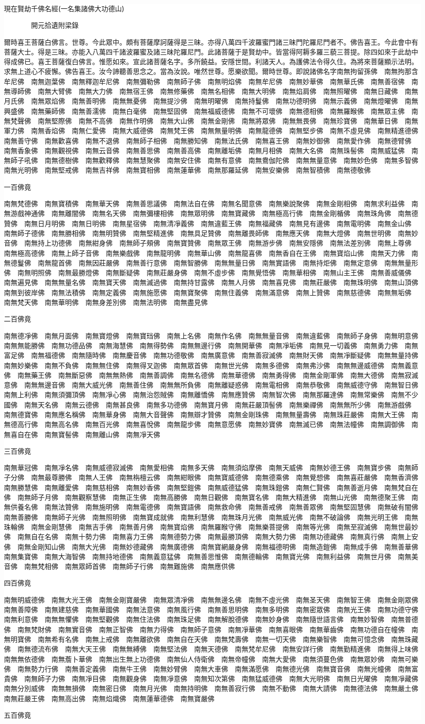 ﻿現在賢劫千佛名經(一名集諸佛大功德山)

　　　　開元拾遺附梁錄


爾時喜王菩薩白佛言。世尊。今此眾中。頗有菩薩摩訶薩得是三昧。亦得八萬四千波羅蜜門諸三昧門陀羅尼門者不。佛告喜王。今此會中有菩薩大士。得是三昧。亦能入八萬四千諸波羅蜜及諸三昧陀羅尼門。此諸菩薩于是賢劫中。皆當得阿耨多羅三藐三菩提。除四如來于此劫中得成佛已。喜王菩薩復白佛言。惟愿如來。宣此諸菩薩名字。多所饒益。安隱世間。利諸天人。為護佛法令得久住。為將來菩薩顯示法明。求無上道心不疲懈。佛告喜王。汝今諦聽善思念之。當為汝說。唯然世尊。愿樂欲聞。爾時世尊。即說諸佛名字南無拘留孫佛　南無拘那含牟尼佛　南無迦葉佛　南無釋迦牟尼佛　南無彌勒佛　南無師子佛　南無明焰佛　南無牟尼佛　南無妙華佛　南無華氏佛　南無善宿佛　南無導師佛　南無大臂佛　南無大力佛　南無宿王佛　南無修藥佛　南無名相佛　南無大明佛　南無焰肩佛　南無照曜佛　南無日藏佛　南無月氏佛　南無眾焰佛　南無善明佛　南無無憂佛　南無提沙佛　南無明曜佛　南無持鬘佛　南無功德明佛　南無示義佛　南無燈曜佛　南無興盛佛　南無藥師佛　南無善濡佛　南無白毫佛　南無堅固佛　南無福威德佛　南無不可壞佛　南無德相佛　南無羅睺佛　南無眾主佛　南無梵聲佛　南無堅際佛　南無不高佛　南無作明佛　南無大山佛　南無金剛佛　南無將眾佛　南無無畏佛　南無珍寶佛　南無華日佛　南無軍力佛　南無香焰佛　南無仁愛佛　南無大威德佛　南無梵王佛　南無無量明佛　南無龍德佛　南無堅步佛　南無不虛見佛　南無精進德佛　南無善守佛　南無歡喜佛　南無不退佛　南無師子相佛　南無勝知佛　南無法氏佛　南無喜王佛　南無妙御佛　南無愛作佛　南無德臂佛　南無香象佛　南無觀視佛　南無云音佛　南無善思佛　南無善高佛　南無離垢佛　南無月相佛　南無大名佛　南無珠髻佛　南無威猛佛　南無師子吼佛　南無德樹佛　南無歡釋佛　南無慧聚佛　南無安住佛　南無有意佛　南無鴦伽陀佛　南無無量意佛　南無妙色佛　南無多智佛　南無光明佛　南無堅戒佛　南無吉祥佛　南無寶相佛　南無蓮華佛　南無那羅延佛　南無安樂佛　南無智積佛　南無德敬佛

一百佛竟

南無梵德佛　南無寶積佛　南無華天佛　南無善思議佛　南無法自在佛　南無名聞意佛　南無樂說聚佛　南無金剛相佛　南無求利益佛　南無游戲神通佛　南無離闇佛　南無名天佛　南無彌樓相佛　南無眾明佛　南無寶藏佛　南無極高行佛　南無金剛楯佛　南無珠角佛　南無德贊佛　南無日月明佛　南無日明佛　南無星宿佛　南無清凈義佛　南無違藍王佛　南無福藏佛　南無見有邊佛　南無電明佛　南無金山佛　南無師子德佛　南無勝相佛　南無明贊佛　南無堅精進佛　南無具足贊佛　南無離畏師佛　南無應天佛　南無大燈佛　南無世明佛　南無妙音佛　南無持上功德佛　南無紺身佛　南無師子頰佛　南無寶贊佛　南無眾王佛　南無游步佛　南無安隱佛　南無法差別佛　南無上尊佛　南無極高德佛　南無上師子音佛　南無樂戲佛　南無龍明佛　南無華山佛　南無龍喜佛　南無香自在王佛　南無寶焰山佛　南無天力佛　南無德鬘佛　南無龍首佛　南無因莊嚴佛　南無善行意佛　南無智勝佛　南無無量日佛　南無實語佛　南無持炬佛　南無定意佛　南無無量形佛　南無明照佛　南無最勝燈佛　南無斷疑佛　南無莊嚴身佛　南無不虛步佛　南無覺悟佛　南無華相佛　南無山主王佛　南無善威儀佛　南無遍見佛　南無無量名佛　南無寶天佛　南無滅過佛　南無持甘露佛　南無人月佛　南無喜見佛　南無莊嚴佛　南無珠明佛　南無山頂佛　南無到彼岸佛　南無法積佛　南無定義佛　南無施愿佛　南無寶聚佛　南無住義佛　南無滿意佛　南無上贊佛　南無慈德佛　南無無垢佛　南無梵天佛　南無華明佛　南無身差別佛　南無法明佛　南無盡見佛

二百佛竟

南無德凈佛　南無月面佛　南無寶燈佛　南無寶珰佛　南無上名佛　南無作名佛　南無無量音佛　南無違藍佛　南無師子身佛　南無明意佛　南無無能勝佛　南無功德品佛　南無海慧佛　南無得勢佛　南無無邊行佛　南無開華佛　南無凈垢佛　南無見一切義佛　南無勇力佛　南無富足佛　南無福德佛　南無隨時佛　南無慶音佛　南無功德敬佛　南無廣意佛　南無善寂滅佛　南無財天佛　南無凈斷疑佛　南無無量持佛　南無妙樂佛　南無不負佛　南無無住佛　南無得叉迦佛　南無眾首佛　南無世光佛　南無多德佛　南無弗沙佛　南無無邊威德佛　南無義意佛　南無藥王佛　南無斷惡佛　南無無熱佛　南無善調佛　南無名德佛　南無華德佛　南無勇得佛　南無金剛軍佛　南無大德佛　南無寂滅意佛　南無無邊音佛　南無大威光佛　南無善住佛　南無無所負佛　南無離疑惑佛　南無電相佛　南無恭敬佛　南無威德守佛　南無智日佛　南無上利佛　南無須彌頂佛　南無凈心佛　南無治怨賊佛　南無離憍佛　南無應贊佛　南無智次佛　南無那羅達佛　南無常樂佛　南無不少國佛　南無天名佛　南無云德佛　南無甚良佛　南無多功德佛　南無寶月佛　南無莊嚴頂髻佛　南無樂禪佛　南無無所少佛　南無游戲佛　南無德寶佛　南無應名稱佛　南無華身佛　南無大音聲佛　南無辯才贊佛　南無金剛珠佛　南無無量壽佛　南無珠莊嚴佛　南無大王佛　南無德高行佛　南無高名佛　南無百光佛　南無喜悅佛　南無龍步佛　南無意愿佛　南無妙寶佛　南無滅已佛　南無法幢佛　南無調御佛　南無喜自在佛　南無寶髻佛　南無離山佛　南無凈天佛

三百佛竟

南無華冠佛　南無凈名佛　南無威德寂滅佛　南無愛相佛　南無多天佛　南無須焰摩佛　南無天威佛　南無妙德王佛　南無寶步佛　南無師子分佛　南無最尊勝佛　南無人王佛　南無栴檀云佛　南無紺眼佛　南無寶威德佛　南無德乘佛　南無覺想佛　南無喜莊嚴佛　南無香濟佛　南無勝慧佛　南無離愛佛　南無慈相佛　南無妙香佛　南無堅鎧佛　南無威德猛佛　南無珠鎧佛　南無仁賢佛　南無善逝月佛　南無梵自在佛　南無師子月佛　南無觀察慧佛　南無正生佛　南無高勝佛　南無日觀佛　南無寶名佛　南無大精進佛　南無山光佛　南無德聚王佛　南無供養名佛　南無法贊佛　南無施明佛　南無電德佛　南無寶語佛　南無救命佛　南無善戒佛　南無善眾佛　南無堅固慧佛　南無破有闇佛　南無善勝佛　南無師子光佛　南無照明佛　南無寶成就佛　南無利慧佛　南無珠月光佛　南無威光佛　南無不破論佛　南無光明王佛　南無珠輪佛　南無金剛慧佛　南無吉手佛　南無善月佛　南無寶焰佛　南無羅睺守佛　南無樂菩提佛　南無等光佛　南無至寂滅佛　南無世最妙佛　南無自在名佛　南無十勢力佛　南無喜力王佛　南無德勢力佛　南無最勝頂佛　南無大勢力佛　南無功德藏佛　南無真行佛　南無上安佛　南無金剛知山佛　南無大光佛　南無妙德藏佛　南無廣德佛　南無寶網嚴身佛　南無福德明佛　南無造鎧佛　南無成手佛　南無善華佛　南無集寶佛　南無大海智佛　南無持地德佛　南無義意猛佛　南無善思惟佛　南無德輪佛　南無寶光佛　南無利益佛　南無世月佛　南無美音佛　南無梵相佛　南無眾師首佛　南無師子行佛　南無難施佛　南無應供佛

四百佛竟

南無明威德佛　南無大光王佛　南無金剛寶嚴佛　南無眾清凈佛　南無無邊名佛　南無不虛光佛　南無圣天佛　南無智王佛　南無金剛眾佛　南無善障佛　南無建慈佛　南無華國佛　南無法意佛　南無風行佛　南無善思明佛　南無多明佛　南無密眾佛　南無光王佛　南無功德守佛　南無利意佛　南無無懼佛　南無堅觀佛　南無住法佛　南無珠足佛　南無解脫德佛　南無妙身佛　南無隨世語言佛　南無妙智佛　南無普德佛　南無梵財佛　南無實音佛　南無正智佛　南無力得佛　南無師子意佛　南無凈華佛　南無喜眼佛　南無華齒佛　南無功德自在幢佛　南無明寶佛　南無希有名佛　南無上戒佛　南無離欲佛　南無自在天佛　南無梵壽佛　南無一切天佛　南無樂智佛　南無可憶念佛　南無珠藏佛　南無德流布佛　南無大天王佛　南無無縛佛　南無堅法佛　南無天德佛　南無梵牟尼佛　南無安詳行佛　南無勤精進佛　南無得上味佛　南無無依德佛　南無薝卜華佛　南無出生無上功德佛　南無仙人侍衛佛　南無帝幢佛　南無大愛佛　南無須蔓色佛　南無眾妙佛　南無可樂佛　南無勢力行佛　南無善定義佛　南無牛王佛　南無妙臂佛　南無大車佛　南無滿愿佛　南無德光佛　南無寶音佛　南無光幢佛　南無富貴佛　南無師子力佛　南無凈目佛　南無觀身佛　南無凈意佛　南無知次第佛　南無猛威德佛　南無大光明佛　南無日光曜佛　南無凈藏佛　南無分別威佛　南無無損佛　南無密日佛　南無月光佛　南無持明佛　南無善寂行佛　南無不動佛　南無大請佛　南無德法佛　南無嚴土佛　南無莊嚴王佛　南無高出佛　南無焰熾佛　南無蓮華德佛　南無寶嚴佛

五百佛竟
